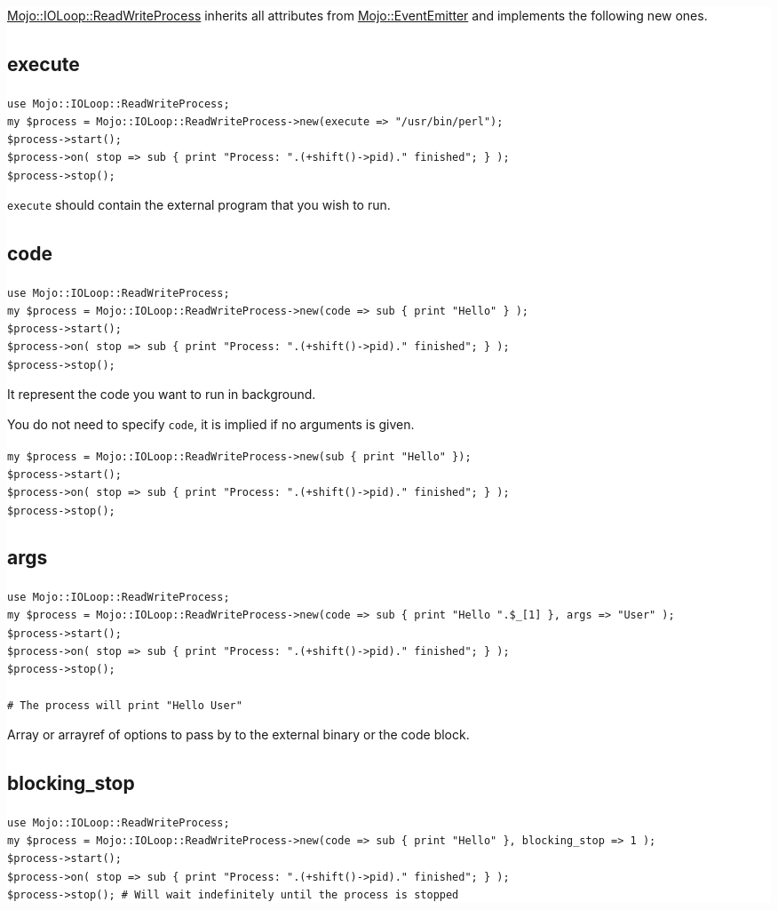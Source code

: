 [Mojo::IOLoop::ReadWriteProcess](https://metacpan.org/pod/Mojo%3A%3AIOLoop%3A%3AReadWriteProcess) inherits all attributes from [Mojo::EventEmitter](https://metacpan.org/pod/Mojo%3A%3AEventEmitter) and implements
the following new ones.

## execute

    use Mojo::IOLoop::ReadWriteProcess;
    my $process = Mojo::IOLoop::ReadWriteProcess->new(execute => "/usr/bin/perl");
    $process->start();
    $process->on( stop => sub { print "Process: ".(+shift()->pid)." finished"; } );
    $process->stop();

`execute` should contain the external program that you wish to run.

## code

    use Mojo::IOLoop::ReadWriteProcess;
    my $process = Mojo::IOLoop::ReadWriteProcess->new(code => sub { print "Hello" } );
    $process->start();
    $process->on( stop => sub { print "Process: ".(+shift()->pid)." finished"; } );
    $process->stop();

It represent the code you want to run in background.

You do not need to specify `code`, it is implied if no arguments is given.

    my $process = Mojo::IOLoop::ReadWriteProcess->new(sub { print "Hello" });
    $process->start();
    $process->on( stop => sub { print "Process: ".(+shift()->pid)." finished"; } );
    $process->stop();

## args

    use Mojo::IOLoop::ReadWriteProcess;
    my $process = Mojo::IOLoop::ReadWriteProcess->new(code => sub { print "Hello ".$_[1] }, args => "User" );
    $process->start();
    $process->on( stop => sub { print "Process: ".(+shift()->pid)." finished"; } );
    $process->stop();

    # The process will print "Hello User"

Array or arrayref of options to pass by to the external binary or the code block.

## blocking\_stop

    use Mojo::IOLoop::ReadWriteProcess;
    my $process = Mojo::IOLoop::ReadWriteProcess->new(code => sub { print "Hello" }, blocking_stop => 1 );
    $process->start();
    $process->on( stop => sub { print "Process: ".(+shift()->pid)." finished"; } );
    $process->stop(); # Will wait indefinitely until the process is stopped
